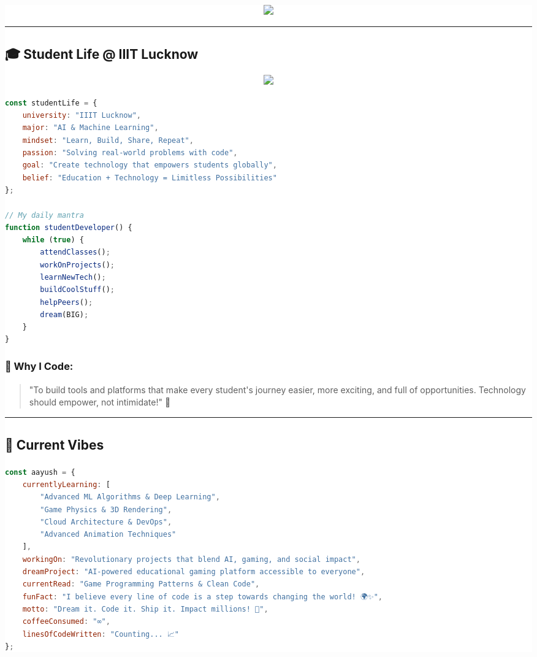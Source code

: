 </td>
</tr>
</table>

<div align="center">
  <img src="https://user-images.githubusercontent.com/74038190/212749447-bfb7e725-6987-49d9-ae85-2015e3e7cc41.gif" width="400">
</div>

---

## 🎓 Student Life @ IIIT Lucknow

<div align="center">
  <img src="https://user-images.githubusercontent.com/74038190/216649426-f85ac007-3e94-4799-87bf-25e6a82d1e32.gif" width="500">
</div>

```javascript
const studentLife = {
    university: "IIIT Lucknow",
    major: "AI & Machine Learning",
    mindset: "Learn, Build, Share, Repeat",
    passion: "Solving real-world problems with code",
    goal: "Create technology that empowers students globally",
    belief: "Education + Technology = Limitless Possibilities"
};

// My daily mantra
function studentDeveloper() {
    while (true) {
        attendClasses();
        workOnProjects();
        learnNewTech();
        buildCoolStuff();
        helpPeers();
        dream(BIG);
    }
}
```

### 🌟 Why I Code:
> "To build tools and platforms that make every student's journey easier, more exciting, and full of opportunities. Technology should empower, not intimidate!" 🚀

---

## 🌈 Current Vibes

```javascript
const aayush = {
    currentlyLearning: [
        "Advanced ML Algorithms & Deep Learning",
        "Game Physics & 3D Rendering",
        "Cloud Architecture & DevOps",
        "Advanced Animation Techniques"
    ],
    workingOn: "Revolutionary projects that blend AI, gaming, and social impact",
    dreamProject: "AI-powered educational gaming platform accessible to everyone",
    currentRead: "Game Programming Patterns & Clean Code",
    funFact: "I believe every line of code is a step towards changing the world! 🌍✨",
    motto: "Dream it. Code it. Ship it. Impact millions! 🚀",
    coffeeConsumed: "∞",
    linesOfCodeWritten: "Counting... 📈"
};
```